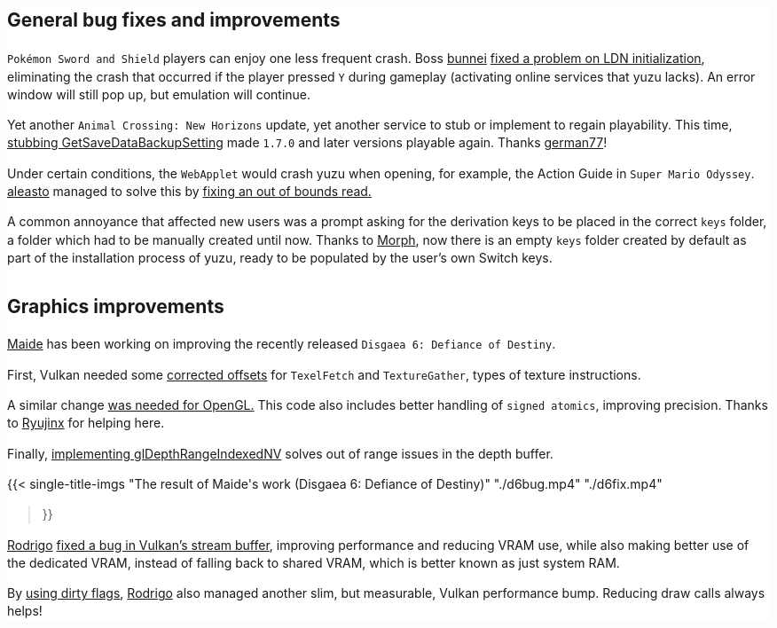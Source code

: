 ## General bug fixes and improvements

`Pokémon Sword and Shield` players can enjoy one less frequent crash. 
Boss [bunnei](https://github.com/bunnei) [fixed a problem on LDN initialization](https://github.com/yuzu-emu/yuzu/pull/5920), eliminating the crash that occurred if the player pressed `Y` during gameplay (activating online services that yuzu lacks).
An error window will still pop up, but emulation will continue.

Yet another `Animal Crossing: New Horizons` update, yet another service to stub or implement to regain playability.
This time, [stubbing GetSaveDataBackupSetting](https://github.com/yuzu-emu/yuzu/pull/5892) made `1.7.0` and later versions playable again.
Thanks [german77](https://github.com/german77)!

Under certain conditions, the `WebApplet` would crash yuzu when opening, for example, the Action Guide in `Super Mario Odyssey`. 
[aleasto](https://github.com/aleasto) managed to solve this by [fixing an out of bounds read.](https://github.com/yuzu-emu/yuzu/pull/5878) 

A common annoyance that affected new users was a prompt asking for the derivation keys to be placed in the correct `keys` folder, a folder which had to be manually created until now. 
Thanks to [Morph](https://github.com/Morph1984), now there is an empty `keys` folder created by default as part of the installation process of yuzu, ready to be populated by the user’s own Switch keys.

## Graphics improvements

[Maide](https://github.com/Kelebek1) has been working on improving the recently released `Disgaea 6: Defiance of Destiny`. 

First, Vulkan needed some [corrected offsets](https://github.com/yuzu-emu/yuzu/pull/5936) for `TexelFetch` and `TextureGather`, types of texture instructions.

A similar change [was needed for OpenGL.](https://github.com/yuzu-emu/yuzu/pull/5980) This code also includes better handling of `signed atomics`, improving precision. 
Thanks to [Ryujinx](https://github.com/Ryujinx/Ryujinx) for helping here.

Finally, [implementing glDepthRangeIndexedNV](https://github.com/yuzu-emu/yuzu/pull/5997) solves out of range issues in the depth buffer.

{{< single-title-imgs
    "The result of Maide's work (Disgaea 6: Defiance of Destiny)"
    "./d6bug.mp4"
    "./d6fix.mp4"
  >}}

[Rodrigo](https://github.com/ReinUsesLisp) [fixed a bug in Vulkan’s stream buffer](https://github.com/yuzu-emu/yuzu/pull/5919), improving performance and reducing VRAM use, while also making better use of the dedicated VRAM, instead of falling back to shared VRAM, which is better known as just system RAM.

By [using dirty flags](https://github.com/yuzu-emu/yuzu/pull/5923), [Rodrigo](https://github.com/ReinUsesLisp) also managed another slim, but measurable, Vulkan performance bump. 
Reducing draw calls always helps!
